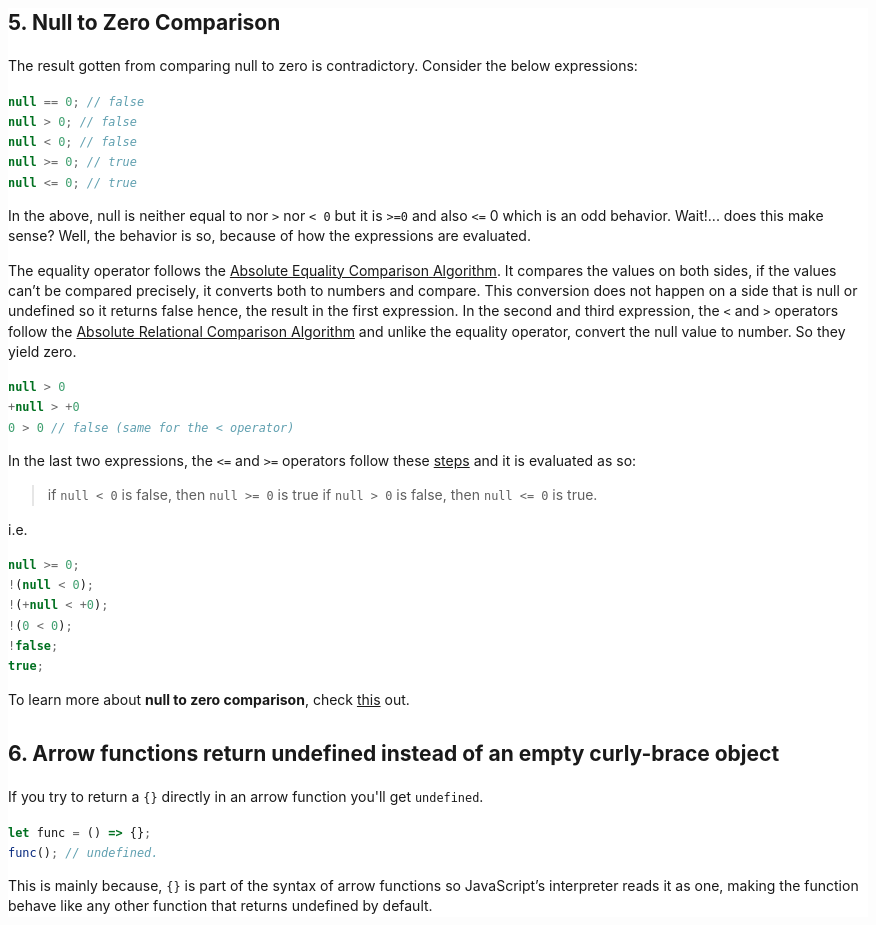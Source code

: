 ## 5. Null to Zero Comparison
The result gotten from comparing null to zero is contradictory. Consider the below expressions:
```javascript
null == 0; // false
null > 0; // false
null < 0; // false
null >= 0; // true
null <= 0; // true
```
In the above, null is neither equal to nor `>` nor `< 0`  but it is `>=0` and also `<=` 0 which is an odd behavior. 
Wait!... does this make sense? Well, the behavior is so, because of how the expressions are evaluated.

The equality operator follows the [Absolute Equality Comparison Algorithm](http://interglacial.com/javascript_spec/a-11.html#a-11.9.3). It compares the values on both sides, if the values can’t be compared precisely, it converts both to numbers and compare. This conversion does not happen on a side that is null or undefined so it returns false hence, the result in the first expression. In the second and third expression, the `<` and `>` operators follow the [Absolute Relational Comparison Algorithm](http://interglacial.com/javascript_spec/a-11.html#a-11.8.5) and unlike the equality operator, convert the null value to number. So they yield zero.
```javascript
null > 0
+null > +0
0 > 0 // false (same for the < operator)
```
In the last two expressions, the `<=` and `>=` operators follow these [steps](http://interglacial.com/javascript_spec/a-11.html#a-11.8.4) and it is evaluated as so:
> if `null < 0` is false, then `null >= 0` is true if `null > 0` is false, then `null <= 0` is true. 

i.e.
```javascript
null >= 0;
!(null < 0);
!(+null < +0);
!(0 < 0);
!false;
true;
```

To learn more about **null to zero comparison**, check [this]( https://blog.campvanilla.com/javascript-the-curious-case-of-null-0-7b131644e274) out. 



## 6. Arrow functions return undefined instead of an empty curly-brace object
If you try to return a `{}` directly in an arrow function you'll get `undefined`.
```javascript
let func = () => {};
func(); // undefined.
```
This is mainly because, `{}` is part of the syntax of arrow functions so JavaScript’s interpreter reads it as one, making the function behave like any other function that returns undefined by default.
